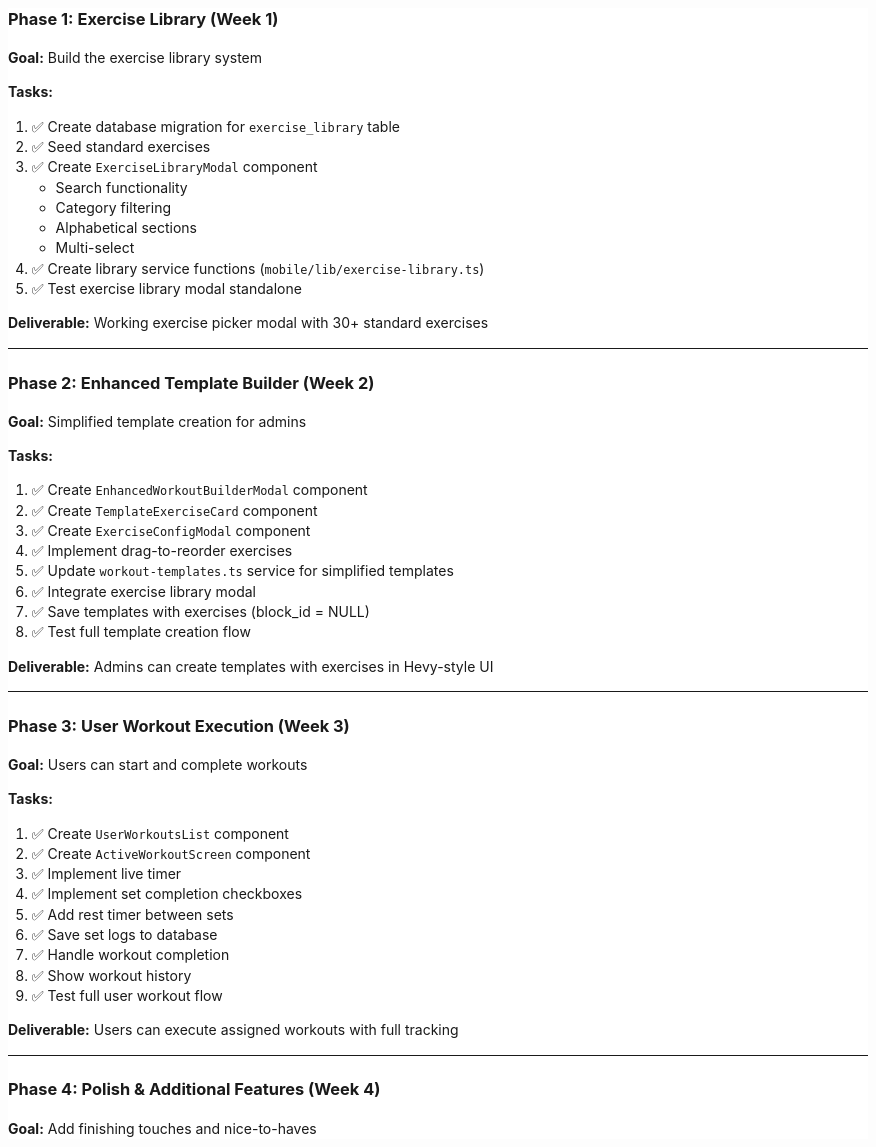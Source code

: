 ### Phase 1: Exercise Library (Week 1)
**Goal:** Build the exercise library system

**Tasks:**
1. ✅ Create database migration for `exercise_library` table
2. ✅ Seed standard exercises
3. ✅ Create `ExerciseLibraryModal` component
   - Search functionality
   - Category filtering
   - Alphabetical sections
   - Multi-select
4. ✅ Create library service functions (`mobile/lib/exercise-library.ts`)
5. ✅ Test exercise library modal standalone

**Deliverable:** Working exercise picker modal with 30+ standard exercises

---

### Phase 2: Enhanced Template Builder (Week 2)
**Goal:** Simplified template creation for admins

**Tasks:**
1. ✅ Create `EnhancedWorkoutBuilderModal` component
2. ✅ Create `TemplateExerciseCard` component
3. ✅ Create `ExerciseConfigModal` component
4. ✅ Implement drag-to-reorder exercises
5. ✅ Update `workout-templates.ts` service for simplified templates
6. ✅ Integrate exercise library modal
7. ✅ Save templates with exercises (block_id = NULL)
8. ✅ Test full template creation flow

**Deliverable:** Admins can create templates with exercises in Hevy-style UI

---

### Phase 3: User Workout Execution (Week 3)
**Goal:** Users can start and complete workouts

**Tasks:**
1. ✅ Create `UserWorkoutsList` component
2. ✅ Create `ActiveWorkoutScreen` component
3. ✅ Implement live timer
4. ✅ Implement set completion checkboxes
5. ✅ Add rest timer between sets
6. ✅ Save set logs to database
7. ✅ Handle workout completion
8. ✅ Show workout history
9. ✅ Test full user workout flow

**Deliverable:** Users can execute assigned workouts with full tracking

---

### Phase 4: Polish & Additional Features (Week 4)
**Goal:** Add finishing touches and nice-to-haves
